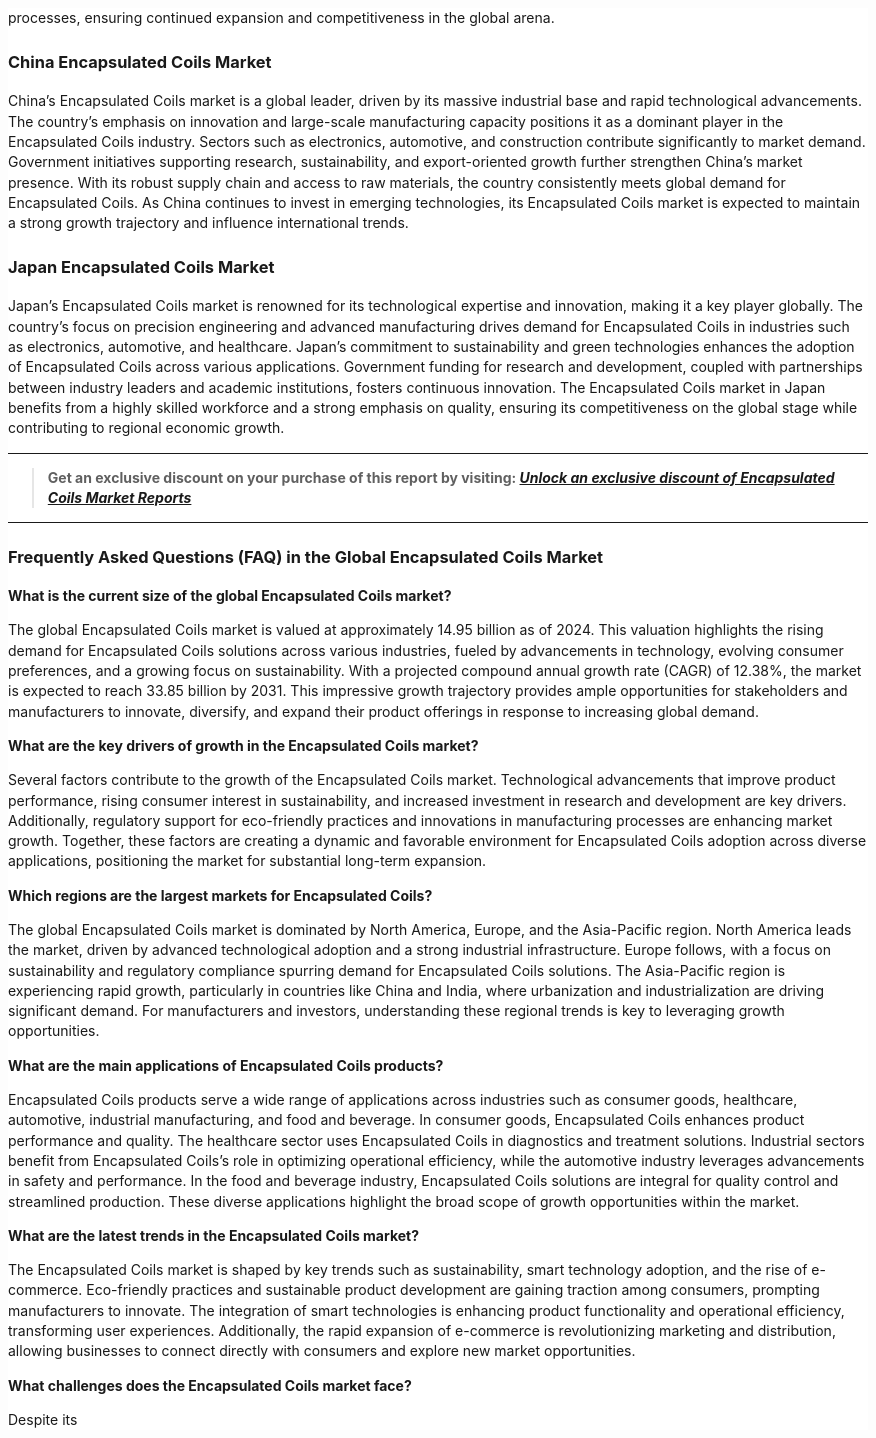 processes, ensuring continued expansion and competitiveness in the global arena.</p><h3>China Encapsulated Coils Market</h3><p>China&rsquo;s Encapsulated Coils market is a global leader, driven by its massive industrial base and rapid technological advancements. The country&rsquo;s emphasis on innovation and large-scale manufacturing capacity positions it as a dominant player in the Encapsulated Coils industry. Sectors such as electronics, automotive, and construction contribute significantly to market demand. Government initiatives supporting research, sustainability, and export-oriented growth further strengthen China&rsquo;s market presence. With its robust supply chain and access to raw materials, the country consistently meets global demand for Encapsulated Coils. As China continues to invest in emerging technologies, its Encapsulated Coils market is expected to maintain a strong growth trajectory and influence international trends.</p><h3>Japan Encapsulated Coils Market</h3><p>Japan&rsquo;s Encapsulated Coils market is renowned for its technological expertise and innovation, making it a key player globally. The country&rsquo;s focus on precision engineering and advanced manufacturing drives demand for Encapsulated Coils in industries such as electronics, automotive, and healthcare. Japan&rsquo;s commitment to sustainability and green technologies enhances the adoption of Encapsulated Coils across various applications. Government funding for research and development, coupled with partnerships between industry leaders and academic institutions, fosters continuous innovation. The Encapsulated Coils market in Japan benefits from a highly skilled workforce and a strong emphasis on quality, ensuring its competitiveness on the global stage while contributing to regional economic growth.</p><hr /><blockquote><p><strong>Get an exclusive discount on your purchase of this report by visiting: <em><a href="://marketresearchpulse.com/ask-for-discount/68837?utm_source=Github&amp;utm_medium=0110">Unlock an exclusive discount of Encapsulated Coils Market Reports</a></em>&nbsp;</strong></p></blockquote><hr /><h3>Frequently Asked Questions (FAQ) in the Global Encapsulated Coils Market</h3><p><strong>What is the current size of the global Encapsulated Coils market?</strong></p><p>The global Encapsulated Coils market is valued at approximately 14.95 billion as of 2024. This valuation highlights the rising demand for Encapsulated Coils solutions across various industries, fueled by advancements in technology, evolving consumer preferences, and a growing focus on sustainability. With a projected compound annual growth rate (CAGR) of 12.38%, the market is expected to reach 33.85 billion by 2031. This impressive growth trajectory provides ample opportunities for stakeholders and manufacturers to innovate, diversify, and expand their product offerings in response to increasing global demand.</p><p><strong>What are the key drivers of growth in the Encapsulated Coils market?</strong></p><p>Several factors contribute to the growth of the Encapsulated Coils market. Technological advancements that improve product performance, rising consumer interest in sustainability, and increased investment in research and development are key drivers. Additionally, regulatory support for eco-friendly practices and innovations in manufacturing processes are enhancing market growth. Together, these factors are creating a dynamic and favorable environment for Encapsulated Coils adoption across diverse applications, positioning the market for substantial long-term expansion.</p><p><strong>Which regions are the largest markets for Encapsulated Coils?</strong></p><p>The global Encapsulated Coils market is dominated by North America, Europe, and the Asia-Pacific region. North America leads the market, driven by advanced technological adoption and a strong industrial infrastructure. Europe follows, with a focus on sustainability and regulatory compliance spurring demand for Encapsulated Coils solutions. The Asia-Pacific region is experiencing rapid growth, particularly in countries like China and India, where urbanization and industrialization are driving significant demand. For manufacturers and investors, understanding these regional trends is key to leveraging growth opportunities.</p><p><strong>What are the main applications of Encapsulated Coils products?</strong></p><p>Encapsulated Coils products serve a wide range of applications across industries such as consumer goods, healthcare, automotive, industrial manufacturing, and food and beverage. In consumer goods, Encapsulated Coils enhances product performance and quality. The healthcare sector uses Encapsulated Coils in diagnostics and treatment solutions. Industrial sectors benefit from Encapsulated Coils&rsquo;s role in optimizing operational efficiency, while the automotive industry leverages advancements in safety and performance. In the food and beverage industry, Encapsulated Coils solutions are integral for quality control and streamlined production. These diverse applications highlight the broad scope of growth opportunities within the market.</p><p><strong>What are the latest trends in the Encapsulated Coils market?</strong></p><p>The Encapsulated Coils market is shaped by key trends such as sustainability, smart technology adoption, and the rise of e-commerce. Eco-friendly practices and sustainable product development are gaining traction among consumers, prompting manufacturers to innovate. The integration of smart technologies is enhancing product functionality and operational efficiency, transforming user experiences. Additionally, the rapid expansion of e-commerce is revolutionizing marketing and distribution, allowing businesses to connect directly with consumers and explore new market opportunities.</p><p><strong>What challenges does the Encapsulated Coils market face?</strong></p><p>Despite its